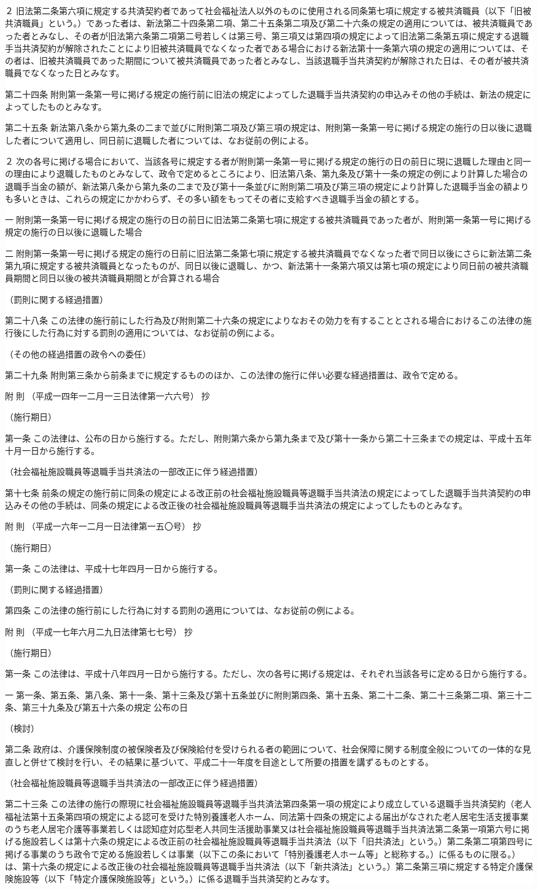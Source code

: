 ２ 旧法第二条第六項に規定する共済契約者であって社会福祉法人以外のものに使用される同条第七項に規定する被共済職員（以下「旧被共済職員」という。）であった者は、新法第二十四条第二項、第二十五条第二項及び第二十六条の規定の適用については、被共済職員であった者とみなし、その者が旧法第六条第二項第二号若しくは第三号、第三項又は第四項の規定によって旧法第二条第五項に規定する退職手当共済契約が解除されたことにより旧被共済職員でなくなった者である場合における新法第十一条第六項の規定の適用については、その者は、旧被共済職員であった期間について被共済職員であった者とみなし、当該退職手当共済契約が解除された日は、その者が被共済職員でなくなった日とみなす。

第二十四条 附則第一条第一号に掲げる規定の施行前に旧法の規定によってした退職手当共済契約の申込みその他の手続は、新法の規定によってしたものとみなす。

第二十五条 新法第八条から第九条の二まで並びに附則第二項及び第三項の規定は、附則第一条第一号に掲げる規定の施行の日以後に退職した者について適用し、同日前に退職した者については、なお従前の例による。

２ 次の各号に掲げる場合において、当該各号に規定する者が附則第一条第一号に掲げる規定の施行の日の前日に現に退職した理由と同一の理由により退職したものとみなして、政令で定めるところにより、旧法第八条、第九条及び第十一条の規定の例により計算した場合の退職手当金の額が、新法第八条から第九条の二まで及び第十一条並びに附則第二項及び第三項の規定により計算した退職手当金の額よりも多いときは、これらの規定にかかわらず、その多い額をもってその者に支給すべき退職手当金の額とする。

一 附則第一条第一号に掲げる規定の施行の日の前日に旧法第二条第七項に規定する被共済職員であった者が、附則第一条第一号に掲げる規定の施行の日以後に退職した場合

二 附則第一条第一号に掲げる規定の施行の日前に旧法第二条第七項に規定する被共済職員でなくなった者で同日以後にさらに新法第二条第九項に規定する被共済職員となったものが、同日以後に退職し、かつ、新法第十一条第六項又は第七項の規定により同日前の被共済職員期間と同日以後の被共済職員期間とが合算される場合

（罰則に関する経過措置）

第二十八条 この法律の施行前にした行為及び附則第二十六条の規定によりなおその効力を有することとされる場合におけるこの法律の施行後にした行為に対する罰則の適用については、なお従前の例による。

（その他の経過措置の政令への委任）

第二十九条 附則第三条から前条までに規定するもののほか、この法律の施行に伴い必要な経過措置は、政令で定める。

附 則 （平成一四年一二月一三日法律第一六六号） 抄

（施行期日）

第一条 この法律は、公布の日から施行する。ただし、附則第六条から第九条まで及び第十一条から第二十三条までの規定は、平成十五年十月一日から施行する。

（社会福祉施設職員等退職手当共済法の一部改正に伴う経過措置）

第十七条 前条の規定の施行前に同条の規定による改正前の社会福祉施設職員等退職手当共済法の規定によってした退職手当共済契約の申込みその他の手続は、同条の規定による改正後の社会福祉施設職員等退職手当共済法の規定によってしたものとみなす。

附 則 （平成一六年一二月一日法律第一五〇号） 抄

（施行期日）

第一条 この法律は、平成十七年四月一日から施行する。

（罰則に関する経過措置）

第四条 この法律の施行前にした行為に対する罰則の適用については、なお従前の例による。

附 則 （平成一七年六月二九日法律第七七号） 抄

（施行期日）

第一条 この法律は、平成十八年四月一日から施行する。ただし、次の各号に掲げる規定は、それぞれ当該各号に定める日から施行する。

一 第一条、第五条、第八条、第十一条、第十三条及び第十五条並びに附則第四条、第十五条、第二十二条、第二十三条第二項、第三十二条、第三十九条及び第五十六条の規定 公布の日

（検討）

第二条 政府は、介護保険制度の被保険者及び保険給付を受けられる者の範囲について、社会保障に関する制度全般についての一体的な見直しと併せて検討を行い、その結果に基づいて、平成二十一年度を目途として所要の措置を講ずるものとする。

（社会福祉施設職員等退職手当共済法の一部改正に伴う経過措置）

第二十三条 この法律の施行の際現に社会福祉施設職員等退職手当共済法第四条第一項の規定により成立している退職手当共済契約（老人福祉法第十五条第四項の規定による認可を受けた特別養護老人ホーム、同法第十四条の規定による届出がなされた老人居宅生活支援事業のうち老人居宅介護等事業若しくは認知症対応型老人共同生活援助事業又は社会福祉施設職員等退職手当共済法第二条第一項第六号に掲げる施設若しくは第十六条の規定による改正前の社会福祉施設職員等退職手当共済法（以下「旧共済法」という。）第二条第二項第四号に掲げる事業のうち政令で定める施設若しくは事業（以下この条において「特別養護老人ホーム等」と総称する。）に係るものに限る。）は、第十六条の規定による改正後の社会福祉施設職員等退職手当共済法（以下「新共済法」という。）第二条第三項に規定する特定介護保険施設等（以下「特定介護保険施設等」という。）に係る退職手当共済契約とみなす。
